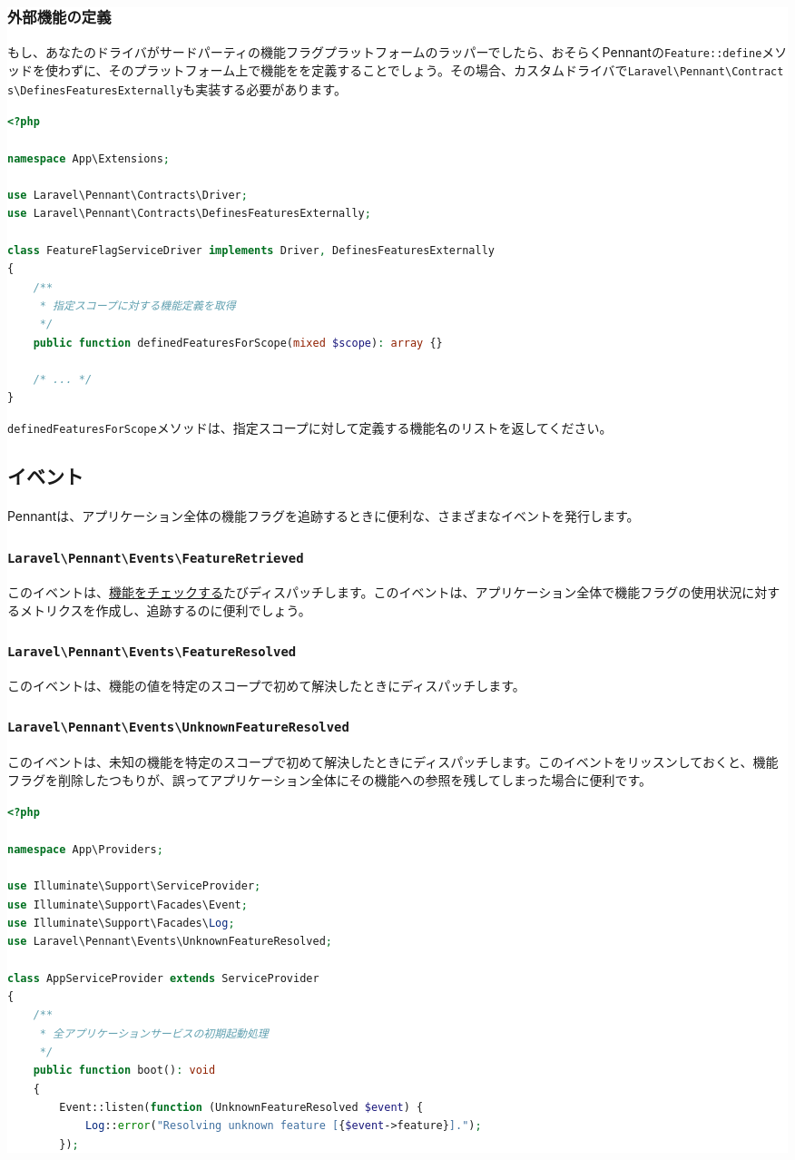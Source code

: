 <a name="defining-features-externally"></a>
### 外部機能の定義

もし、あなたのドライバがサードパーティの機能フラグプラットフォームのラッパーでしたら、おそらくPennantの`Feature::define`メソッドを使わずに、そのプラットフォーム上で機能をを定義することでしょう。その場合、カスタムドライバで`Laravel\Pennant\Contracts\DefinesFeaturesExternally`も実装する必要があります。

```php
<?php

namespace App\Extensions;

use Laravel\Pennant\Contracts\Driver;
use Laravel\Pennant\Contracts\DefinesFeaturesExternally;

class FeatureFlagServiceDriver implements Driver, DefinesFeaturesExternally
{
    /**
     * 指定スコープに対する機能定義を取得
     */
    public function definedFeaturesForScope(mixed $scope): array {}

    /* ... */
}
```

`definedFeaturesForScope`メソッドは、指定スコープに対して定義する機能名のリストを返してください。

<a name="events"></a>
## イベント

Pennantは、アプリケーション全体の機能フラグを追跡するときに便利な、さまざまなイベントを発行します。

### `Laravel\Pennant\Events\FeatureRetrieved`

このイベントは、[機能をチェックする](#checking-features)たびディスパッチします。このイベントは、アプリケーション全体で機能フラグの使用状況に対するメトリクスを作成し、追跡するのに便利でしょう。

### `Laravel\Pennant\Events\FeatureResolved`

このイベントは、機能の値を特定のスコープで初めて解決したときにディスパッチします。

### `Laravel\Pennant\Events\UnknownFeatureResolved`

このイベントは、未知の機能を特定のスコープで初めて解決したときにディスパッチします。このイベントをリッスンしておくと、機能フラグを削除したつもりが、誤ってアプリケーション全体にその機能への参照を残してしまった場合に便利です。

```php
<?php

namespace App\Providers;

use Illuminate\Support\ServiceProvider;
use Illuminate\Support\Facades\Event;
use Illuminate\Support\Facades\Log;
use Laravel\Pennant\Events\UnknownFeatureResolved;

class AppServiceProvider extends ServiceProvider
{
    /**
     * 全アプリケーションサービスの初期起動処理
     */
    public function boot(): void
    {
        Event::listen(function (UnknownFeatureResolved $event) {
            Log::error("Resolving unknown feature [{$event->feature}].");
        });
```